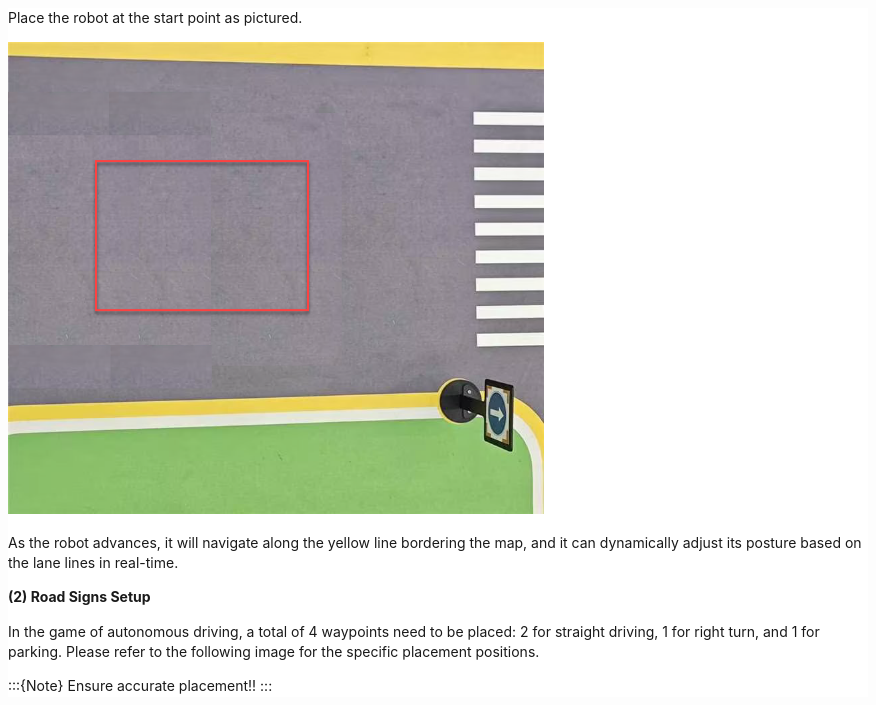 Place the robot at the start point as pictured.

<img class="common_img" src="../_static/media/12.autonomous_driving_lesson/12.1/media/image3.png" style="width:5.58681in;" alt="IMG_256" />

As the robot advances, it will navigate along the yellow line bordering the map, and it can dynamically adjust its posture based on the lane lines in real-time.

**(2) Road Signs Setup**

In the game of autonomous driving, a total of 4 waypoints need to be placed: 2 for straight driving, 1 for right turn, and 1 for parking. Please refer to the following image for the specific placement positions.

:::{Note}
Ensure accurate placement!!
:::
